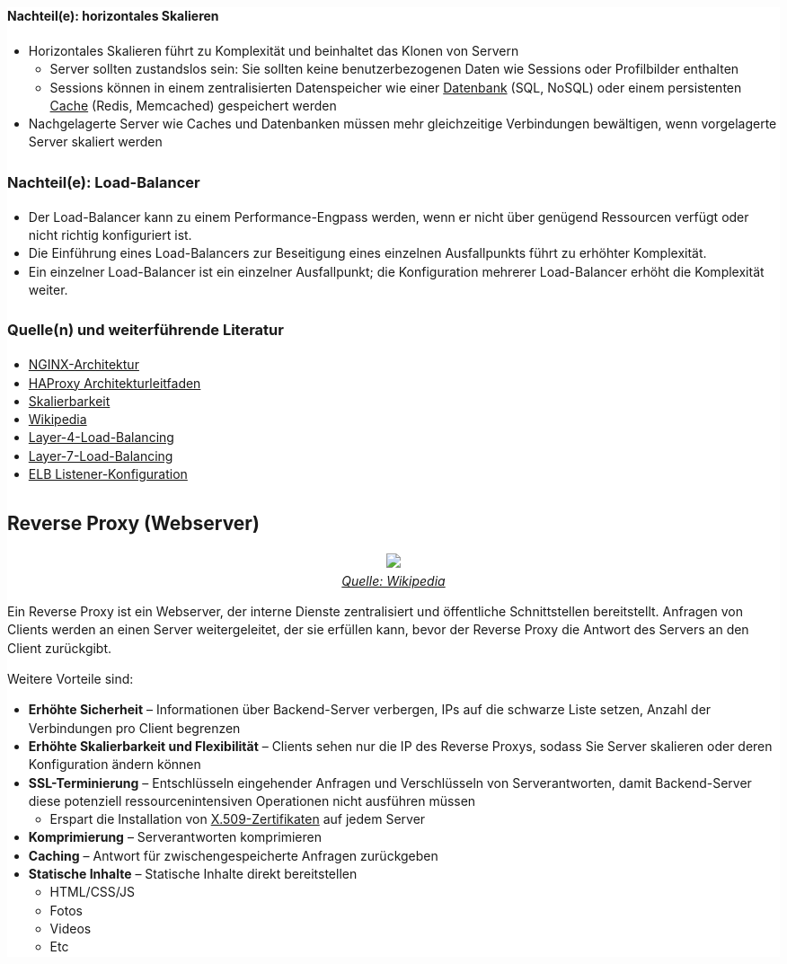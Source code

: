 #### Nachteil(e): horizontales Skalieren

* Horizontales Skalieren führt zu Komplexität und beinhaltet das Klonen von Servern
    * Server sollten zustandslos sein: Sie sollten keine benutzerbezogenen Daten wie Sessions oder Profilbilder enthalten
    * Sessions können in einem zentralisierten Datenspeicher wie einer [Datenbank](#database) (SQL, NoSQL) oder einem persistenten [Cache](#cache) (Redis, Memcached) gespeichert werden
* Nachgelagerte Server wie Caches und Datenbanken müssen mehr gleichzeitige Verbindungen bewältigen, wenn vorgelagerte Server skaliert werden

### Nachteil(e): Load-Balancer

* Der Load-Balancer kann zu einem Performance-Engpass werden, wenn er nicht über genügend Ressourcen verfügt oder nicht richtig konfiguriert ist.
* Die Einführung eines Load-Balancers zur Beseitigung eines einzelnen Ausfallpunkts führt zu erhöhter Komplexität.
* Ein einzelner Load-Balancer ist ein einzelner Ausfallpunkt; die Konfiguration mehrerer Load-Balancer erhöht die Komplexität weiter.

### Quelle(n) und weiterführende Literatur

* [NGINX-Architektur](https://www.nginx.com/blog/inside-nginx-how-we-designed-for-performance-scale/)
* [HAProxy Architekturleitfaden](http://www.haproxy.org/download/1.2/doc/architecture.txt)
* [Skalierbarkeit](https://web.archive.org/web/20220530193911/https://www.lecloud.net/post/7295452622/scalability-for-dummies-part-1-clones)
* [Wikipedia](https://de.wikipedia.org/wiki/Lastverteilung_(Informatik))
* [Layer-4-Load-Balancing](https://www.nginx.com/resources/glossary/layer-4-load-balancing/)
* [Layer-7-Load-Balancing](https://www.nginx.com/resources/glossary/layer-7-load-balancing/)
* [ELB Listener-Konfiguration](http://docs.aws.amazon.com/elasticloadbalancing/latest/classic/elb-listener-config.html)

## Reverse Proxy (Webserver)

<p align="center">
  <img src="https://raw.githubusercontent.com/donnemartin/system-design-primer/master/images/n41Azff.png">
  <br/>
  <i><a href=https://upload.wikimedia.org/wikipedia/commons/6/67/Reverse_proxy_h2g2bob.svg>Quelle: Wikipedia</a></i>
  <br/>
</p>


Ein Reverse Proxy ist ein Webserver, der interne Dienste zentralisiert und öffentliche Schnittstellen bereitstellt. Anfragen von Clients werden an einen Server weitergeleitet, der sie erfüllen kann, bevor der Reverse Proxy die Antwort des Servers an den Client zurückgibt.

Weitere Vorteile sind:

* **Erhöhte Sicherheit** – Informationen über Backend-Server verbergen, IPs auf die schwarze Liste setzen, Anzahl der Verbindungen pro Client begrenzen
* **Erhöhte Skalierbarkeit und Flexibilität** – Clients sehen nur die IP des Reverse Proxys, sodass Sie Server skalieren oder deren Konfiguration ändern können
* **SSL-Terminierung** – Entschlüsseln eingehender Anfragen und Verschlüsseln von Serverantworten, damit Backend-Server diese potenziell ressourcenintensiven Operationen nicht ausführen müssen
    * Erspart die Installation von [X.509-Zertifikaten](https://de.wikipedia.org/wiki/X.509) auf jedem Server
* **Komprimierung** – Serverantworten komprimieren
* **Caching** – Antwort für zwischengespeicherte Anfragen zurückgeben
* **Statische Inhalte** – Statische Inhalte direkt bereitstellen
    * HTML/CSS/JS
    * Fotos
    * Videos
    * Etc
